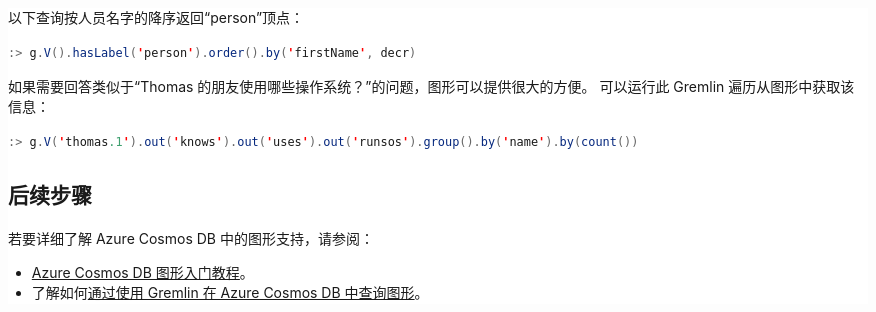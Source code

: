 以下查询按人员名字的降序返回“person”顶点：

```java
:> g.V().hasLabel('person').order().by('firstName', decr)
```

如果需要回答类似于“Thomas 的朋友使用哪些操作系统？”的问题，图形可以提供很大的方便。 可以运行此 Gremlin 遍历从图形中获取该信息：

```java
:> g.V('thomas.1').out('knows').out('uses').out('runsos').group().by('name').by(count())
```

## <a name="next-steps"></a>后续步骤

若要详细了解 Azure Cosmos DB 中的图形支持，请参阅：

* [Azure Cosmos DB 图形入门教程](create-graph-dotnet.md)。
* 了解如何[通过使用 Gremlin 在 Azure Cosmos DB 中查询图形](gremlin-support.md)。

